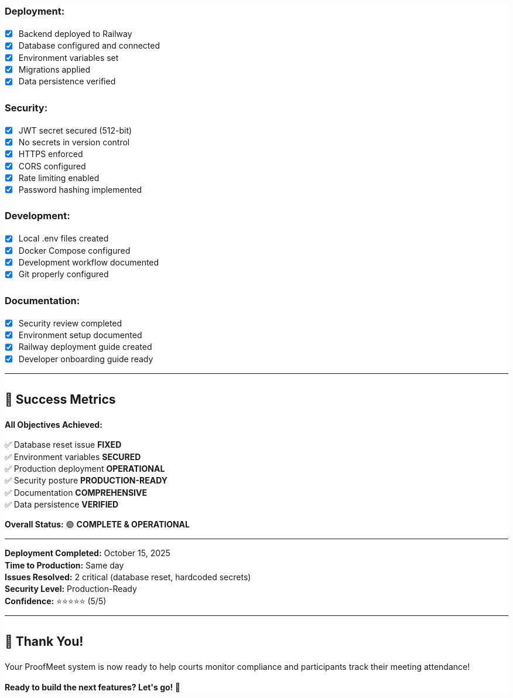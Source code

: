 ### Deployment:
- [x] Backend deployed to Railway
- [x] Database configured and connected
- [x] Environment variables set
- [x] Migrations applied
- [x] Data persistence verified

### Security:
- [x] JWT secret secured (512-bit)
- [x] No secrets in version control
- [x] HTTPS enforced
- [x] CORS configured
- [x] Rate limiting enabled
- [x] Password hashing implemented

### Development:
- [x] Local .env files created
- [x] Docker Compose configured
- [x] Development workflow documented
- [x] Git properly configured

### Documentation:
- [x] Security review completed
- [x] Environment setup documented
- [x] Railway deployment guide created
- [x] Developer onboarding guide ready

---

## 🎯 Success Metrics

**All Objectives Achieved:**

✅ Database reset issue **FIXED**  
✅ Environment variables **SECURED**  
✅ Production deployment **OPERATIONAL**  
✅ Security posture **PRODUCTION-READY**  
✅ Documentation **COMPREHENSIVE**  
✅ Data persistence **VERIFIED**  

**Overall Status:** 🟢 **COMPLETE & OPERATIONAL**

---

**Deployment Completed:** October 15, 2025  
**Time to Production:** Same day  
**Issues Resolved:** 2 critical (database reset, hardcoded secrets)  
**Security Level:** Production-Ready  
**Confidence:** ⭐⭐⭐⭐⭐ (5/5)

---

## 🙏 Thank You!

Your ProofMeet system is now ready to help courts monitor compliance and participants track their meeting attendance!

**Ready to build the next features? Let's go! 🚀**


